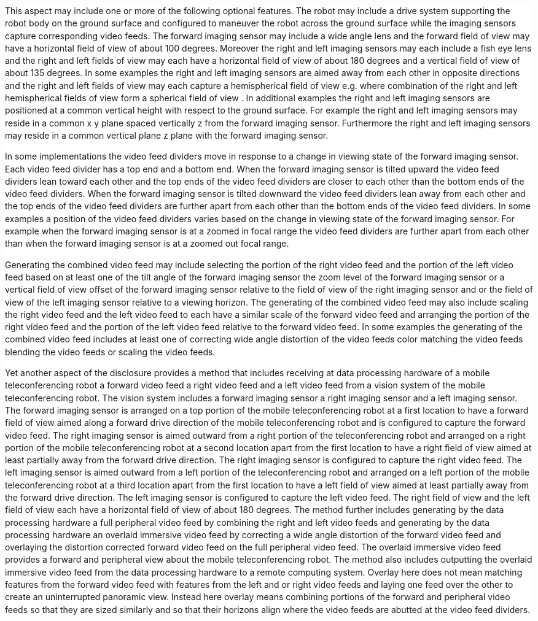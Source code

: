 This aspect may include one or more of the following optional features. The robot may include a drive system supporting the robot body on the ground surface and configured to maneuver the robot across the ground surface while the imaging sensors capture corresponding video feeds. The forward imaging sensor may include a wide angle lens and the forward field of view may have a horizontal field of view of about 100 degrees. Moreover the right and left imaging sensors may each include a fish eye lens and the right and left fields of view may each have a horizontal field of view of about 180 degrees and a vertical field of view of about 135 degrees. In some examples the right and left imaging sensors are aimed away from each other in opposite directions and the right and left fields of view may each capture a hemispherical field of view e.g. where combination of the right and left hemispherical fields of view form a spherical field of view . In additional examples the right and left imaging sensors are positioned at a common vertical height with respect to the ground surface. For example the right and left imaging sensors may reside in a common x y plane spaced vertically z from the forward imaging sensor. Furthermore the right and left imaging sensors may reside in a common vertical plane z plane with the forward imaging sensor.

In some implementations the video feed dividers move in response to a change in viewing state of the forward imaging sensor. Each video feed divider has a top end and a bottom end. When the forward imaging sensor is tilted upward the video feed dividers lean toward each other and the top ends of the video feed dividers are closer to each other than the bottom ends of the video feed dividers. When the forward imaging sensor is tilted downward the video feed dividers lean away from each other and the top ends of the video feed dividers are further apart from each other than the bottom ends of the video feed dividers. In some examples a position of the video feed dividers varies based on the change in viewing state of the forward imaging sensor. For example when the forward imaging sensor is at a zoomed in focal range the video feed dividers are further apart from each other than when the forward imaging sensor is at a zoomed out focal range.

Generating the combined video feed may include selecting the portion of the right video feed and the portion of the left video feed based on at least one of the tilt angle of the forward imaging sensor the zoom level of the forward imaging sensor or a vertical field of view offset of the forward imaging sensor relative to the field of view of the right imaging sensor and or the field of view of the left imaging sensor relative to a viewing horizon. The generating of the combined video feed may also include scaling the right video feed and the left video feed to each have a similar scale of the forward video feed and arranging the portion of the right video feed and the portion of the left video feed relative to the forward video feed. In some examples the generating of the combined video feed includes at least one of correcting wide angle distortion of the video feeds color matching the video feeds blending the video feeds or scaling the video feeds.

Yet another aspect of the disclosure provides a method that includes receiving at data processing hardware of a mobile teleconferencing robot a forward video feed a right video feed and a left video feed from a vision system of the mobile teleconferencing robot. The vision system includes a forward imaging sensor a right imaging sensor and a left imaging sensor. The forward imaging sensor is arranged on a top portion of the mobile teleconferencing robot at a first location to have a forward field of view aimed along a forward drive direction of the mobile teleconferencing robot and is configured to capture the forward video feed. The right imaging sensor is aimed outward from a right portion of the teleconferencing robot and arranged on a right portion of the mobile teleconferencing robot at a second location apart from the first location to have a right field of view aimed at least partially away from the forward drive direction. The right imaging sensor is configured to capture the right video feed. The left imaging sensor is aimed outward from a left portion of the teleconferencing robot and arranged on a left portion of the mobile teleconferencing robot at a third location apart from the first location to have a left field of view aimed at least partially away from the forward drive direction. The left imaging sensor is configured to capture the left video feed. The right field of view and the left field of view each have a horizontal field of view of about 180 degrees. The method further includes generating by the data processing hardware a full peripheral video feed by combining the right and left video feeds and generating by the data processing hardware an overlaid immersive video feed by correcting a wide angle distortion of the forward video feed and overlaying the distortion corrected forward video feed on the full peripheral video feed. The overlaid immersive video feed provides a forward and peripheral view about the mobile teleconferencing robot. The method also includes outputting the overlaid immersive video feed from the data processing hardware to a remote computing system. Overlay here does not mean matching features from the forward video feed with features from the left and or right video feeds and laying one feed over the other to create an uninterrupted panoramic view. Instead here overlay means combining portions of the forward and peripheral video feeds so that they are sized similarly and so that their horizons align where the video feeds are abutted at the video feed dividers.
